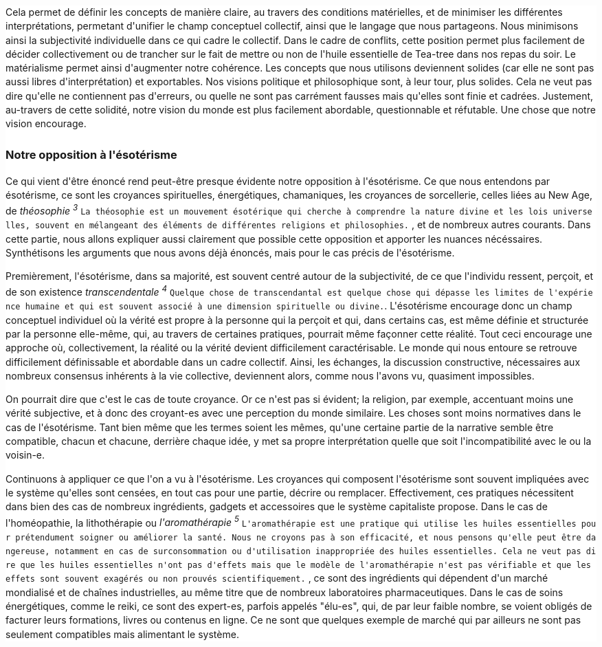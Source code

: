 Cela permet de définir les concepts de manière claire, au travers des conditions matérielles, et de minimiser les différentes interprétations, permetant d'unifier le champ conceptuel collectif, ainsi que le langage que nous partageons. Nous minimisons ainsi la subjectivité individuelle dans ce qui cadre le collectif. Dans le cadre de conflits, cette position permet plus facilement de décider collectivement ou de trancher sur le fait de mettre ou non de l'huile essentielle de Tea-tree dans nos repas du soir. Le matérialisme permet ainsi d'augmenter notre cohérence. Les concepts que nous utilisons deviennent solides (car elle ne sont pas aussi libres d'interprétation) et exportables. Nos visions politique et philosophique sont, à leur tour, plus solides. Cela ne veut pas dire qu'elle ne contiennent pas d'erreurs, ou quelle ne sont pas carrément fausses mais qu'elles sont finie et cadrées. Justement, au-travers de cette solidité, notre vision du monde est plus facilement abordable, questionnable et réfutable. Une chose que notre vision encourage.

### Notre opposition à l'ésotérisme 
Ce qui vient d'être énoncé rend peut-être presque évidente notre opposition à l'ésotérisme. Ce que nous entendons par ésotérisme, ce sont les croyances spirituelles, énergétiques, chamaniques, les croyances de sorcellerie, celles liées au New Age, de *théosophie <sup>3</sup>* ```La théosophie est un mouvement ésotérique qui cherche à comprendre la nature divine et les lois universelles, souvent en mélangeant des éléments de différentes religions et philosophies.``` , et de nombreux autres courants. Dans cette partie, nous allons expliquer aussi clairement que possible cette opposition et apporter les nuances nécéssaires. Synthétisons les arguments que nous avons déjà énoncés, mais pour le cas précis de l'ésotérisme. 

Premièrement, l'ésotérisme, dans sa majorité, est souvent centré autour de la subjectivité, de ce que l'individu ressent, perçoit, et de son existence *transcendentale <sup>4</sup>* ```Quelque chose de transcendantal est quelque chose qui dépasse les limites de l'expérience humaine et qui est souvent associé à une dimension spirituelle ou divine.```. L'ésotérisme encourage donc un champ conceptuel individuel où la vérité est propre à la personne qui la perçoit et qui, dans certains cas, est même définie et structurée par la personne elle-même, qui, au travers de certaines pratiques, pourrait même façonner cette réalité. Tout ceci encourage une approche où, collectivement, la réalité ou la vérité devient difficilement caractérisable. Le monde qui nous entoure se retrouve difficilement définissable et abordable dans un cadre collectif. Ainsi, les échanges, la discussion constructive, nécessaires aux nombreux consensus inhérents à la vie collective, deviennent alors, comme nous l'avons vu, quasiment impossibles.

On pourrait dire que c'est le cas de toute croyance. Or ce n'est pas si évident; la religion, par exemple, accentuant moins une vérité subjective, et à donc des croyant-es avec une perception du monde similaire. Les choses sont moins normatives dans le cas de l'ésotérisme. Tant bien même que les termes soient les mêmes, qu'une certaine partie de la narrative semble être compatible, chacun et chacune, derrière chaque idée, y met sa propre interprétation quelle que soit l'incompatibilité avec le ou la voisin-e.

Continuons à appliquer ce que l'on a vu à l'ésotérisme. Les croyances qui composent l'ésotérisme sont souvent impliquées avec le système qu'elles sont censées, en tout cas pour une partie, décrire ou remplacer. Effectivement, ces pratiques nécessitent dans bien des cas de nombreux ingrédients, gadgets et accessoires que le système capitaliste propose. Dans le cas de l'homéopathie, la lithothérapie ou *l'aromathérapie <sup>5</sup>* ```L'aromathérapie est une pratique qui utilise les huiles essentielles pour prétendument soigner ou améliorer la santé. Nous ne croyons pas à son efficacité, et nous pensons qu'elle peut être dangereuse, notamment en cas de surconsommation ou d'utilisation inappropriée des huiles essentielles. Cela ne veut pas dire que les huiles essentielles n'ont pas d'effets mais que le modèle de l'aromathérapie n'est pas vérifiable et que les effets sont souvent exagérés ou non prouvés scientifiquement.``` , ce sont des ingrédients qui dépendent d'un marché mondialisé et de chaînes industrielles, au même titre que de nombreux laboratoires pharmaceutiques. Dans le cas de soins énergétiques, comme le reiki, ce sont des expert-es, parfois appelés "élu-es", qui, de par leur faible nombre, se voient obligés de facturer leurs formations, livres ou contenus en ligne. Ce ne sont que quelques exemple de marché qui par ailleurs ne sont pas seulement compatibles mais alimentant le système.
